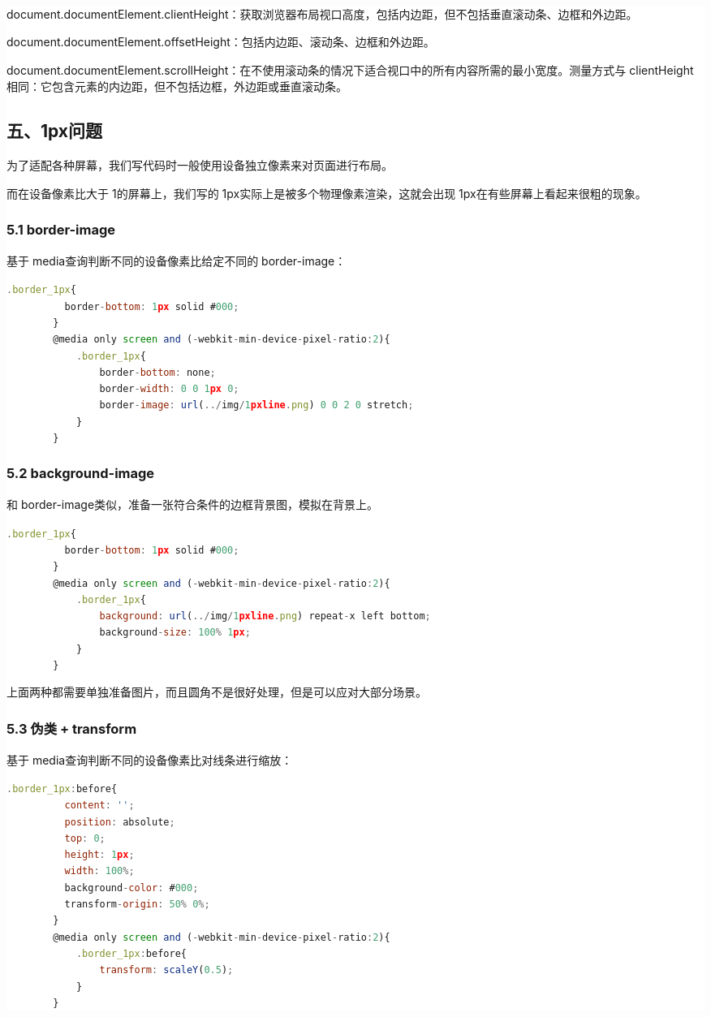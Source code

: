 document.documentElement.clientHeight：获取浏览器布局视口高度，包括内边距，但不包括垂直滚动条、边框和外边距。

document.documentElement.offsetHeight：包括内边距、滚动条、边框和外边距。

document.documentElement.scrollHeight：在不使用滚动条的情况下适合视口中的所有内容所需的最小宽度。测量方式与 clientHeight相同：它包含元素的内边距，但不包括边框，外边距或垂直滚动条。

## 五、1px问题

为了适配各种屏幕，我们写代码时一般使用设备独立像素来对页面进行布局。

而在设备像素比大于 1的屏幕上，我们写的 1px实际上是被多个物理像素渲染，这就会出现 1px在有些屏幕上看起来很粗的现象。

### 5.1 border-image

基于 media查询判断不同的设备像素比给定不同的 border-image：

```javascript
.border_1px{
          border-bottom: 1px solid #000;
        }
        @media only screen and (-webkit-min-device-pixel-ratio:2){
            .border_1px{
                border-bottom: none;
                border-width: 0 0 1px 0;
                border-image: url(../img/1pxline.png) 0 0 2 0 stretch;
            }
        }

```

### 5.2 background-image

和 border-image类似，准备一张符合条件的边框背景图，模拟在背景上。

```javascript
.border_1px{
          border-bottom: 1px solid #000;
        }
        @media only screen and (-webkit-min-device-pixel-ratio:2){
            .border_1px{
                background: url(../img/1pxline.png) repeat-x left bottom;
                background-size: 100% 1px;
            }
        }
```

上面两种都需要单独准备图片，而且圆角不是很好处理，但是可以应对大部分场景。

### 5.3 伪类 + transform

基于 media查询判断不同的设备像素比对线条进行缩放：

```javascript
.border_1px:before{
          content: '';
          position: absolute;
          top: 0;
          height: 1px;
          width: 100%;
          background-color: #000;
          transform-origin: 50% 0%;
        }
        @media only screen and (-webkit-min-device-pixel-ratio:2){
            .border_1px:before{
                transform: scaleY(0.5);
            }
        }
```